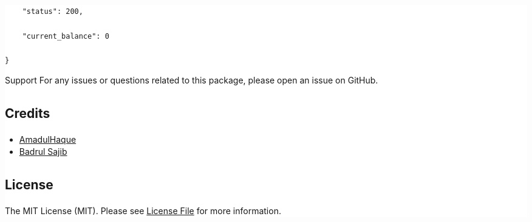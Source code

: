         "status": 200,

        "current_balance": 0

    }


Support
For any issues or questions related to this package, please open an issue on GitHub.

## Credits

- [AmadulHaque](https://github.com/AmadulHaque)
- [Badrul Sajib](https://github.com/badrul-sajib)

## License

The MIT License (MIT). Please see [License File](LICENSE.md) for more information.
